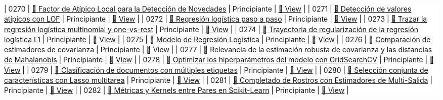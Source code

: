|     0270 | [📖 Factor de Atípico Local para la Detección de Novedades](https://labex.io/es/tutorials/ml-local-outlier-factor-for-novelty-detection-49200)                                                                                                                         | Principiante | [🔗 View](https://labex.io/es/tutorials/ml-local-outlier-factor-for-novelty-detection-49200)                                                                  |
|     0271 | [📖 Detección de valores atípicos con LOF](https://labex.io/es/tutorials/ml-outlier-detection-with-lof-49201)                                                                                                                                                          | Principiante | [🔗 View](https://labex.io/es/tutorials/ml-outlier-detection-with-lof-49201)                                                                                  |
|     0272 | [📖 Regresión logística paso a paso](https://labex.io/es/tutorials/ml-step-by-step-logistic-regression-49202)                                                                                                                                                          | Principiante | [🔗 View](https://labex.io/es/tutorials/ml-step-by-step-logistic-regression-49202)                                                                            |
|     0273 | [📖 Trazar la regresión logística multinomial y one-vs-rest](https://labex.io/es/tutorials/ml-plot-multinomial-and-one-vs-rest-logistic-regression-49203)                                                                                                              | Principiante | [🔗 View](https://labex.io/es/tutorials/ml-plot-multinomial-and-one-vs-rest-logistic-regression-49203)                                                        |
|     0274 | [📖 Trayectoria de regularización de la regresión logística L1](https://labex.io/es/tutorials/ml-regularization-path-of-l1-logistic-regression-49204)                                                                                                                  | Principiante | [🔗 View](https://labex.io/es/tutorials/ml-regularization-path-of-l1-logistic-regression-49204)                                                               |
|     0275 | [📖 Modelo de Regresión Logística](https://labex.io/es/tutorials/ml-logistic-regression-model-49205)                                                                                                                                                                   | Principiante | [🔗 View](https://labex.io/es/tutorials/ml-logistic-regression-model-49205)                                                                                   |
|     0276 | [📖 Comparación de estimadores de covarianza](https://labex.io/es/tutorials/ml-comparison-of-covariance-estimators-49206)                                                                                                                                              | Principiante | [🔗 View](https://labex.io/es/tutorials/ml-comparison-of-covariance-estimators-49206)                                                                         |
|     0277 | [📖 Relevancia de la estimación robusta de covarianza y las distancias de Mahalanobis](https://labex.io/es/tutorials/ml-robust-covariance-estimation-and-mahalanobis-distances-relevance-49207)                                                                        | Principiante | [🔗 View](https://labex.io/es/tutorials/ml-robust-covariance-estimation-and-mahalanobis-distances-relevance-49207)                                            |
|     0278 | [📖 Optimizar los hiperparámetros del modelo con GridSearchCV](https://labex.io/es/tutorials/ml-optimizing-model-hyperparameters-with-gridsearchcv-49219)                                                                                                              | Principiante | [🔗 View](https://labex.io/es/tutorials/ml-optimizing-model-hyperparameters-with-gridsearchcv-49219)                                                          |
|     0279 | [📖 Clasificación de documentos con múltiples etiquetas](https://labex.io/es/tutorials/ml-multi-label-document-classification-49221)                                                                                                                                   | Principiante | [🔗 View](https://labex.io/es/tutorials/ml-multi-label-document-classification-49221)                                                                         |
|     0280 | [📖 Selección conjunta de características con Lasso multitarea](https://labex.io/es/tutorials/ml-joint-feature-selection-with-multi-task-lasso-49220)                                                                                                                  | Principiante | [🔗 View](https://labex.io/es/tutorials/ml-joint-feature-selection-with-multi-task-lasso-49220)                                                               |
|     0281 | [📖 Completado de Rostros con Estimadores de Multi-Salida](https://labex.io/es/tutorials/ml-face-completion-with-multi-output-estimators-49222)                                                                                                                        | Principiante | [🔗 View](https://labex.io/es/tutorials/ml-face-completion-with-multi-output-estimators-49222)                                                                |
|     0282 | [📖 Métricas y Kernels entre Pares en Scikit-Learn](https://labex.io/es/tutorials/ml-pairwise-metrics-and-kernels-in-scikit-learn-71135)                                                                                                                               | Principiante | [🔗 View](https://labex.io/es/tutorials/ml-pairwise-metrics-and-kernels-in-scikit-learn-71135)                                                                |